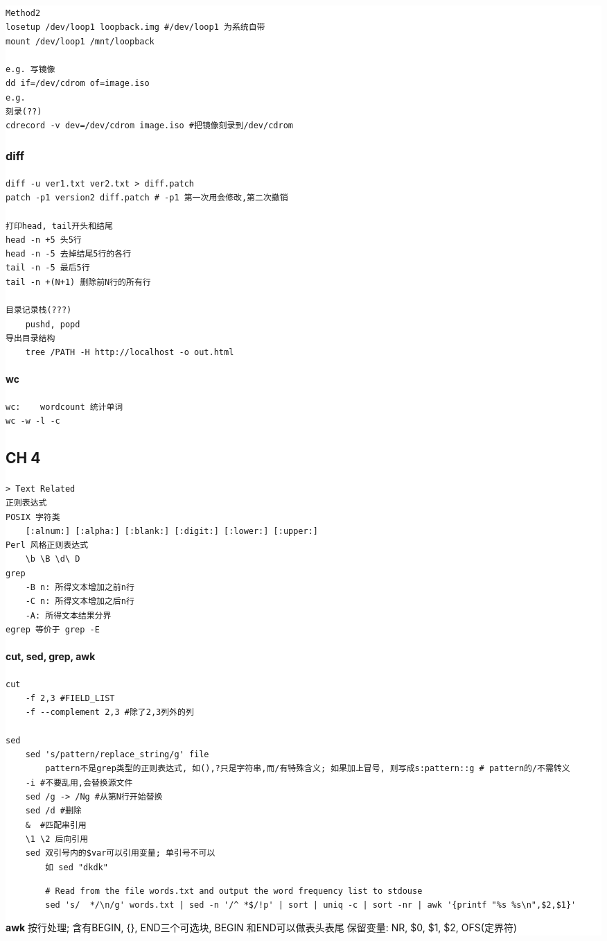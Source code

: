    Method2
    losetup /dev/loop1 loopback.img #/dev/loop1 为系统自带
    mount /dev/loop1 /mnt/loopback

    e.g. 写镜像
    dd if=/dev/cdrom of=image.iso
    e.g.
    刻录(??)
    cdrecord -v dev=/dev/cdrom image.iso #把镜像刻录到/dev/cdrom

### diff
    diff -u ver1.txt ver2.txt > diff.patch
    patch -p1 version2 diff.patch # -p1 第一次用会修改,第二次撤销

    打印head, tail开头和结尾
    head -n +5 头5行
    head -n -5 去掉结尾5行的各行
    tail -n -5 最后5行
    tail -n +(N+1) 删除前N行的所有行

    目录记录栈(???)
        pushd, popd
    导出目录结构
        tree /PATH -H http://localhost -o out.html

#### wc
    wc:    wordcount 统计单词
    wc -w -l -c

## CH 4
    > Text Related
    正则表达式
    POSIX 字符类
        [:alnum:] [:alpha:] [:blank:] [:digit:] [:lower:] [:upper:]
    Perl 风格正则表达式
        \b \B \d\ D
    grep
        -B n: 所得文本增加之前n行
        -C n: 所得文本增加之后n行
        -A: 所得文本结果分界
    egrep 等价于 grep -E
#### cut, sed, grep, awk
    cut
        -f 2,3 #FIELD_LIST
        -f --complement 2,3 #除了2,3列外的列

    sed
        sed 's/pattern/replace_string/g' file
            pattern不是grep类型的正则表达式, 如(),?只是字符串,而/有特殊含义; 如果加上冒号, 则写成s:pattern::g # pattern的/不需转义
        -i #不要乱用,会替换源文件
        sed /g -> /Ng #从第N行开始替换
        sed /d #删除
        &  #匹配串引用
        \1 \2 后向引用
        sed 双引号内的$var可以引用变量; 单引号不可以
            如 sed "dkdk"
~~~
        # Read from the file words.txt and output the word frequency list to stdouse
        sed 's/  */\n/g' words.txt | sed -n '/^ *$/!p' | sort | uniq -c | sort -nr | awk '{printf "%s %s\n",$2,$1}'
~~~
**awk**
        按行处理; 含有BEGIN, {}, END三个可选块, BEGIN 和END可以做表头表尾
        保留变量: NR, $0, $1, $2, OFS(定界符)